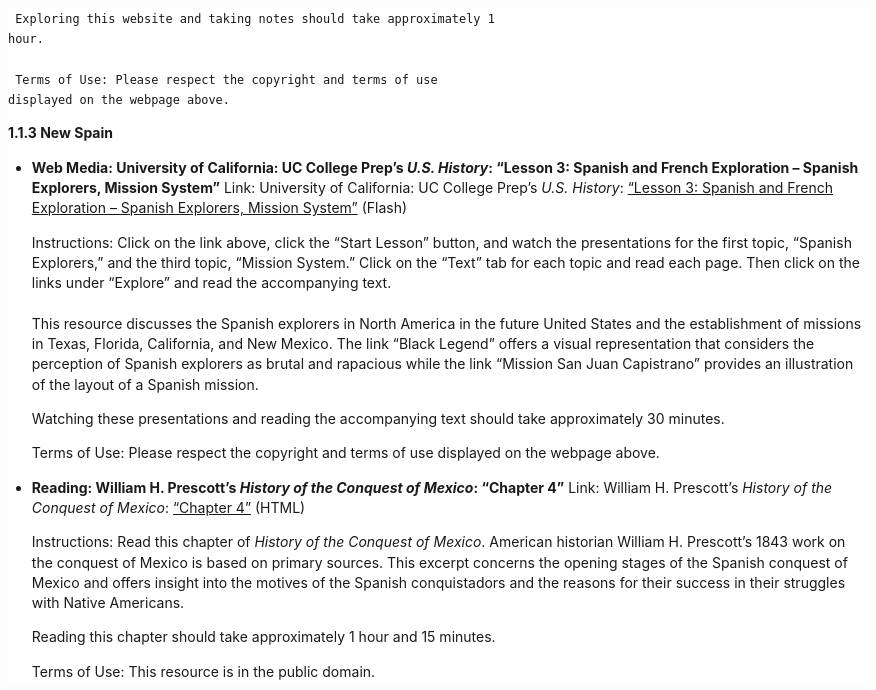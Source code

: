      Exploring this website and taking notes should take approximately 1
    hour.  
      
     Terms of Use: Please respect the copyright and terms of use
    displayed on the webpage above.

**1.1.3 New Spain** <span id="1.1.3"></span> 
-   **Web Media: University of California: UC College Prep’s *U.S.
    History*: “Lesson 3: Spanish and French Exploration – Spanish
    Explorers, Mission System”**
    Link: University of California: UC College Prep’s *U.S. History*:
    [“Lesson 3: Spanish and French Exploration – Spanish Explorers,
    Mission
    System”](http://uccpbank.k12hsn.org/courses/USHistoryI/course%20files/multimedia/lesson03/lessonp_uccp_nonap.html) (Flash)  
      
     Instructions: Click on the link above, click the “Start Lesson”
    button, and watch the presentations for the first topic, “Spanish
    Explorers,” and the third topic, “Mission System.” Click on the
    “Text” tab for each topic and read each page. Then click on the
    links under “Explore” and read the accompanying text.  
        
     This resource discusses the Spanish explorers in North America in
    the future United States and the establishment of missions in Texas,
    Florida, California, and New Mexico. The link “Black Legend” offers
    a visual representation that considers the perception of Spanish
    explorers as brutal and rapacious while the link “Mission San Juan
    Capistrano” provides an illustration of the layout of a Spanish
    mission.  
      
     Watching these presentations and reading the accompanying text
    should take approximately 30 minutes.  
      
     Terms of Use: Please respect the copyright and terms of use
    displayed on the webpage above.

-   **Reading: William H. Prescott’s *History of the Conquest of
    Mexico*: “Chapter 4”**
    Link: William H. Prescott’s *History of the Conquest of Mexico*:
    [“Chapter
    4”](http://resources.saylor.org.s3.amazonaws.com/HIST/HIST211/HIST211-1.1.3-HistoryOfTheConquestofMexico-PD_files/HIST211-1.1.3-HistoryOfTheConquestofMexico-PD.html)
    (HTML)  
      
     Instructions: Read this chapter of *History of the Conquest of
    Mexico*. American historian William H. Prescott’s 1843 work on the
    conquest of Mexico is based on primary sources. This excerpt
    concerns the opening stages of the Spanish conquest of Mexico and
    offers insight into the motives of the Spanish conquistadors and the
    reasons for their success in their struggles with Native
    Americans.  
      
     Reading this chapter should take approximately 1 hour and 15
    minutes.  
      
     Terms of Use: This resource is in the public domain.
